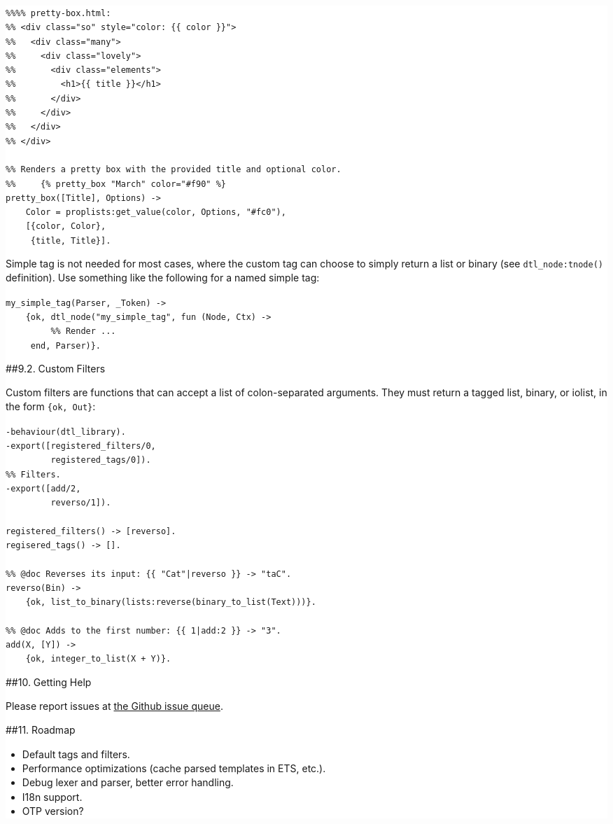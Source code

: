     %%%% pretty-box.html:
    %% <div class="so" style="color: {{ color }}">
    %%   <div class="many">
    %%     <div class="lovely">
    %%       <div class="elements">
    %%         <h1>{{ title }}</h1>
    %%       </div>
    %%     </div>
    %%   </div>
    %% </div>

    %% Renders a pretty box with the provided title and optional color.
    %%     {% pretty_box "March" color="#f90" %}
    pretty_box([Title], Options) ->
        Color = proplists:get_value(color, Options, "#fc0"),
        [{color, Color},
         {title, Title}].

Simple tag is not needed for most cases, where the custom tag can choose
to simply return a list or binary (see `dtl_node:tnode()` definition).
Use something like the following for a named simple tag:

    my_simple_tag(Parser, _Token) ->
        {ok, dtl_node("my_simple_tag", fun (Node, Ctx) ->
             %% Render ...
         end, Parser)}.


##9.2. Custom Filters

Custom filters are functions that can accept a list of colon-separated
arguments. They must return a tagged list, binary, or iolist, in the
form `{ok, Out}`:

    -behaviour(dtl_library).
    -export([registered_filters/0,
             registered_tags/0]).
    %% Filters.
    -export([add/2,
             reverso/1]).

    registered_filters() -> [reverso].
    regisered_tags() -> [].

    %% @doc Reverses its input: {{ "Cat"|reverso }} -> "taC".
    reverso(Bin) ->
        {ok, list_to_binary(lists:reverse(binary_to_list(Text)))}.

    %% @doc Adds to the first number: {{ 1|add:2 }} -> "3".
    add(X, [Y]) ->
        {ok, integer_to_list(X + Y)}.


##10. Getting Help

Please report issues at
[the Github issue queue](https://github.com/oinksoft/dtl/issues).


##11. Roadmap

* Default tags and filters.
* Performance optimizations (cache parsed templates in ETS, etc.).
* Debug lexer and parser, better error handling.
* I18n support.
* OTP version?
